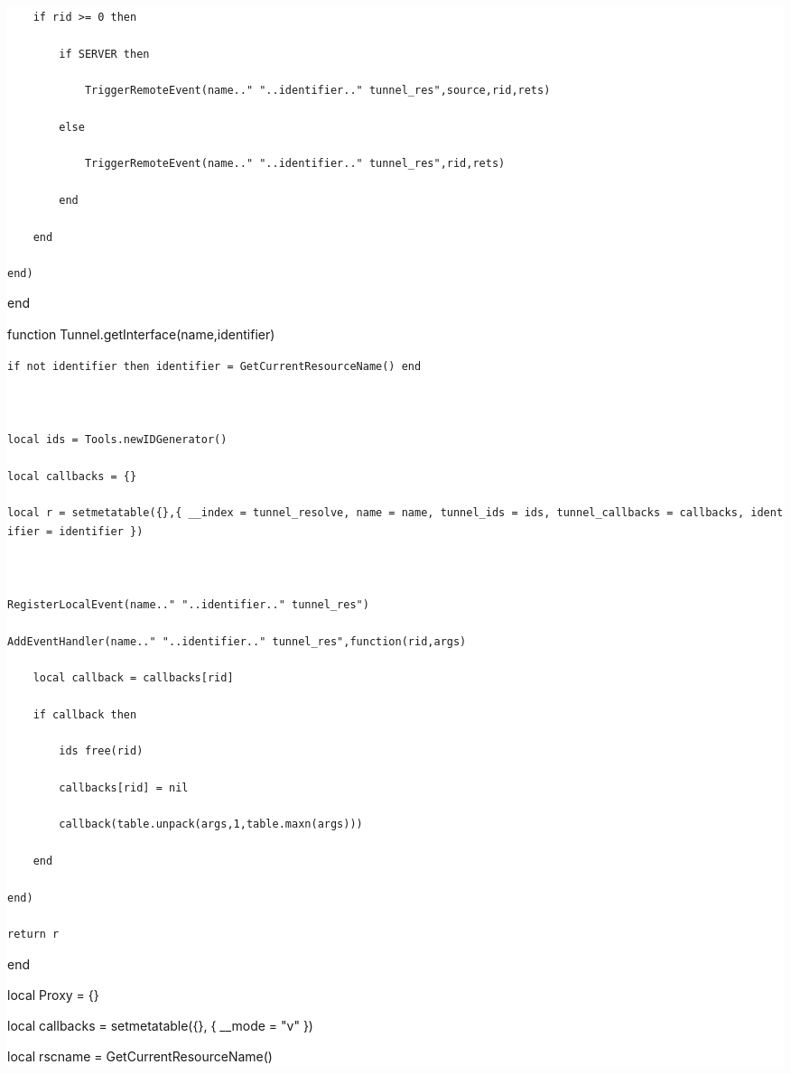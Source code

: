 

		if rid >= 0 then

			if SERVER then

				TriggerRemoteEvent(name.." "..identifier.." tunnel_res",source,rid,rets)

			else

				TriggerRemoteEvent(name.." "..identifier.." tunnel_res",rid,rets)

			end

		end

	end)

end



function Tunnel.getInterface(name,identifier)

	if not identifier then identifier = GetCurrentResourceName() end

  

	local ids = Tools.newIDGenerator()

	local callbacks = {}

	local r = setmetatable({},{ __index = tunnel_resolve, name = name, tunnel_ids = ids, tunnel_callbacks = callbacks, identifier = identifier })

	

	RegisterLocalEvent(name.." "..identifier.." tunnel_res")

	AddEventHandler(name.." "..identifier.." tunnel_res",function(rid,args)

		local callback = callbacks[rid]

		if callback then

			ids free(rid)

			callbacks[rid] = nil

			callback(table.unpack(args,1,table.maxn(args)))

		end

	end)

	return r

end



local Proxy = {}



local callbacks = setmetatable({}, { __mode = "v" })

local rscname = GetCurrentResourceName()

